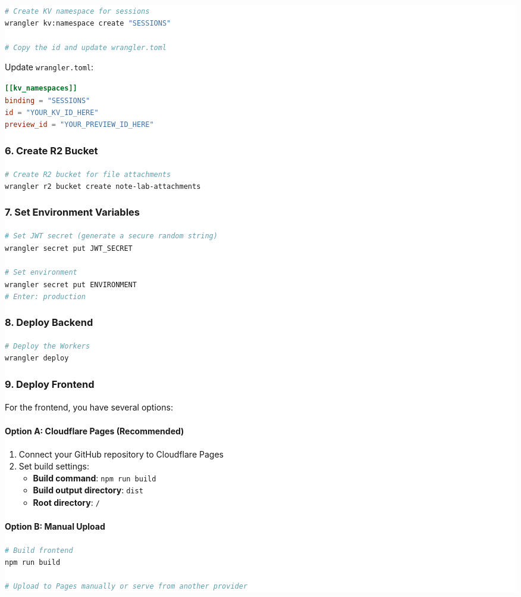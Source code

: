 ```bash
# Create KV namespace for sessions
wrangler kv:namespace create "SESSIONS"

# Copy the id and update wrangler.toml
```

Update `wrangler.toml`:

```toml
[[kv_namespaces]]
binding = "SESSIONS"
id = "YOUR_KV_ID_HERE"
preview_id = "YOUR_PREVIEW_ID_HERE"
```

### 6. Create R2 Bucket

```bash
# Create R2 bucket for file attachments
wrangler r2 bucket create note-lab-attachments
```

### 7. Set Environment Variables

```bash
# Set JWT secret (generate a secure random string)
wrangler secret put JWT_SECRET

# Set environment
wrangler secret put ENVIRONMENT
# Enter: production
```

### 8. Deploy Backend

```bash
# Deploy the Workers
wrangler deploy
```

### 9. Deploy Frontend

For the frontend, you have several options:

#### Option A: Cloudflare Pages (Recommended)

1. Connect your GitHub repository to Cloudflare Pages
2. Set build settings:
   - **Build command**: `npm run build`
   - **Build output directory**: `dist`
   - **Root directory**: `/`

#### Option B: Manual Upload

```bash
# Build frontend
npm run build

# Upload to Pages manually or serve from another provider
```
